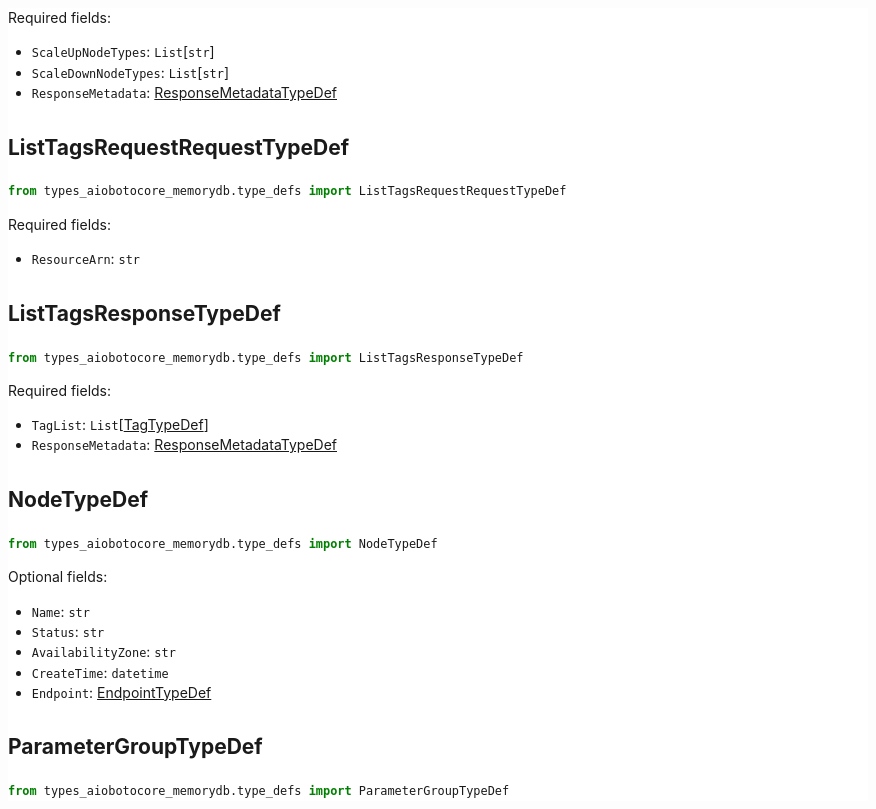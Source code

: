 Required fields:

- `ScaleUpNodeTypes`: `List`\[`str`\]
- `ScaleDownNodeTypes`: `List`\[`str`\]
- `ResponseMetadata`:
  [ResponseMetadataTypeDef](./type_defs.md#responsemetadatatypedef)

<a id="listtagsrequestrequesttypedef"></a>

## ListTagsRequestRequestTypeDef

```python
from types_aiobotocore_memorydb.type_defs import ListTagsRequestRequestTypeDef
```

Required fields:

- `ResourceArn`: `str`

<a id="listtagsresponsetypedef"></a>

## ListTagsResponseTypeDef

```python
from types_aiobotocore_memorydb.type_defs import ListTagsResponseTypeDef
```

Required fields:

- `TagList`: `List`\[[TagTypeDef](./type_defs.md#tagtypedef)\]
- `ResponseMetadata`:
  [ResponseMetadataTypeDef](./type_defs.md#responsemetadatatypedef)

<a id="nodetypedef"></a>

## NodeTypeDef

```python
from types_aiobotocore_memorydb.type_defs import NodeTypeDef
```

Optional fields:

- `Name`: `str`
- `Status`: `str`
- `AvailabilityZone`: `str`
- `CreateTime`: `datetime`
- `Endpoint`: [EndpointTypeDef](./type_defs.md#endpointtypedef)

<a id="parametergrouptypedef"></a>

## ParameterGroupTypeDef

```python
from types_aiobotocore_memorydb.type_defs import ParameterGroupTypeDef
```

